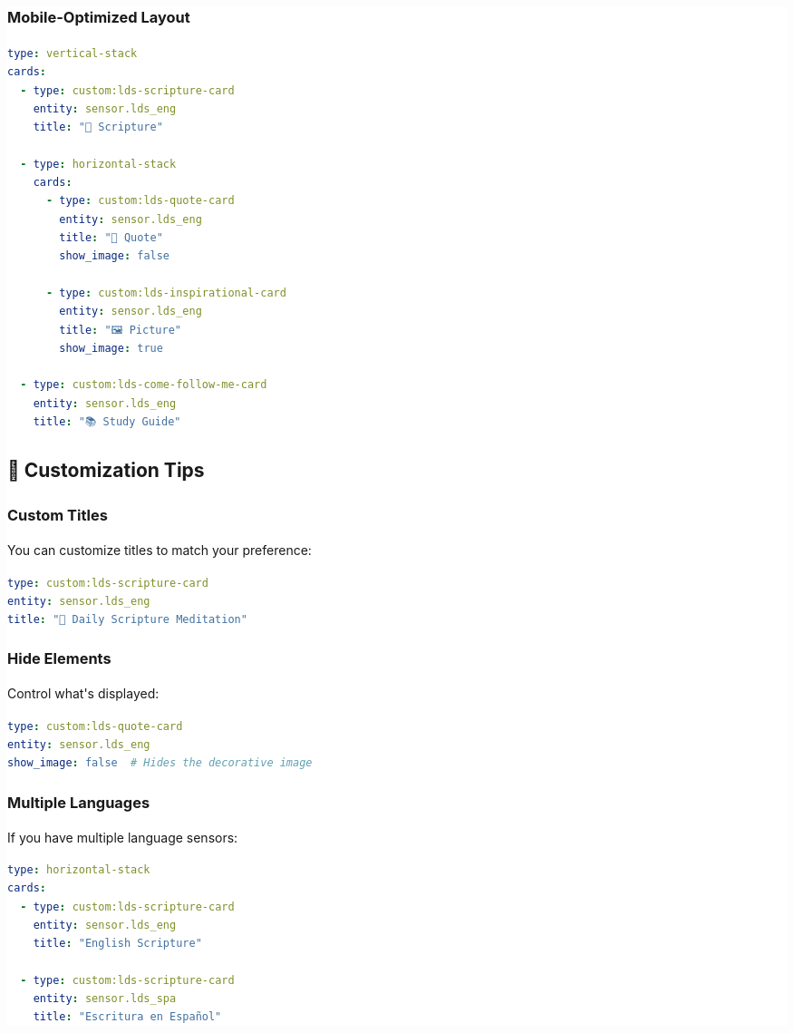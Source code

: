 ### Mobile-Optimized Layout
```yaml
type: vertical-stack
cards:
  - type: custom:lds-scripture-card
    entity: sensor.lds_eng
    title: "📖 Scripture"

  - type: horizontal-stack
    cards:
      - type: custom:lds-quote-card
        entity: sensor.lds_eng
        title: "💬 Quote"
        show_image: false

      - type: custom:lds-inspirational-card
        entity: sensor.lds_eng
        title: "🖼️ Picture"
        show_image: true

  - type: custom:lds-come-follow-me-card
    entity: sensor.lds_eng
    title: "📚 Study Guide"
```

## 🎨 Customization Tips

### Custom Titles
You can customize titles to match your preference:

```yaml
type: custom:lds-scripture-card
entity: sensor.lds_eng
title: "🙏 Daily Scripture Meditation"
```

### Hide Elements
Control what's displayed:

```yaml
type: custom:lds-quote-card
entity: sensor.lds_eng
show_image: false  # Hides the decorative image
```

### Multiple Languages
If you have multiple language sensors:

```yaml
type: horizontal-stack
cards:
  - type: custom:lds-scripture-card
    entity: sensor.lds_eng
    title: "English Scripture"

  - type: custom:lds-scripture-card
    entity: sensor.lds_spa
    title: "Escritura en Español"
```
